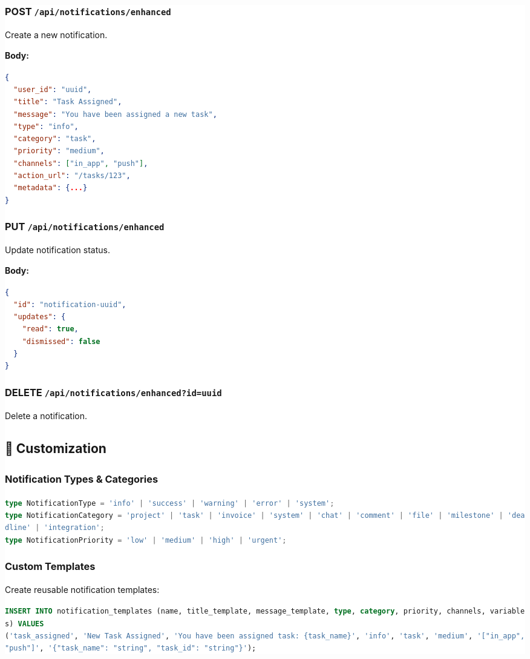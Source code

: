 ### POST `/api/notifications/enhanced`
Create a new notification.

**Body:**
```json
{
  "user_id": "uuid",
  "title": "Task Assigned",
  "message": "You have been assigned a new task",
  "type": "info",
  "category": "task",
  "priority": "medium",
  "channels": ["in_app", "push"],
  "action_url": "/tasks/123",
  "metadata": {...}
}
```

### PUT `/api/notifications/enhanced`
Update notification status.

**Body:**
```json
{
  "id": "notification-uuid",
  "updates": {
    "read": true,
    "dismissed": false
  }
}
```

### DELETE `/api/notifications/enhanced?id=uuid`
Delete a notification.

## 🎨 Customization

### Notification Types & Categories

```typescript
type NotificationType = 'info' | 'success' | 'warning' | 'error' | 'system';
type NotificationCategory = 'project' | 'task' | 'invoice' | 'system' | 'chat' | 'comment' | 'file' | 'milestone' | 'deadline' | 'integration';
type NotificationPriority = 'low' | 'medium' | 'high' | 'urgent';
```

### Custom Templates

Create reusable notification templates:

```sql
INSERT INTO notification_templates (name, title_template, message_template, type, category, priority, channels, variables) VALUES
('task_assigned', 'New Task Assigned', 'You have been assigned task: {task_name}', 'info', 'task', 'medium', '["in_app", "push"]', '{"task_name": "string", "task_id": "string"}');
```
